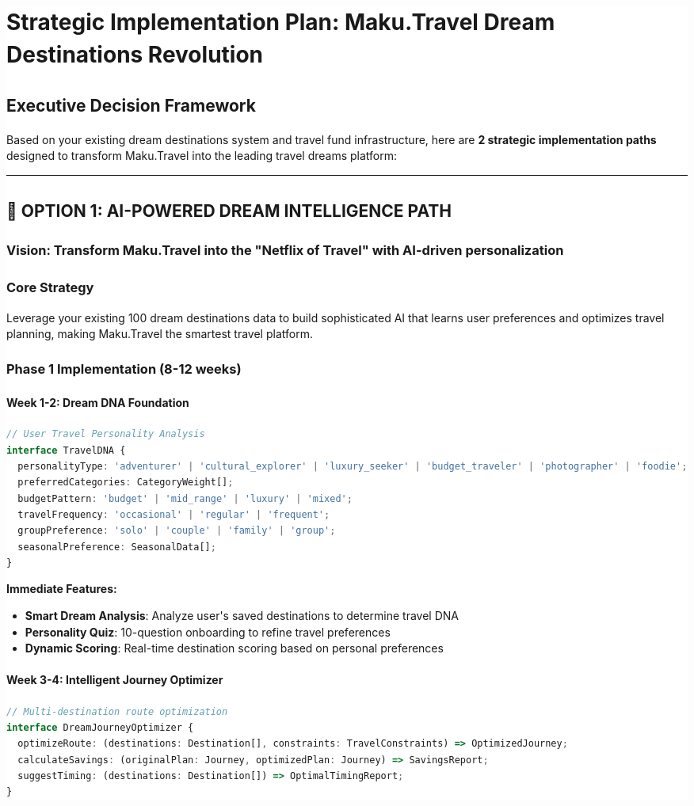 # Strategic Implementation Plan: Maku.Travel Dream Destinations Revolution

## Executive Decision Framework

Based on your existing dream destinations system and travel fund infrastructure, here are **2 strategic implementation paths** designed to transform Maku.Travel into the leading travel dreams platform:

---

## 🎯 OPTION 1: AI-POWERED DREAM INTELLIGENCE PATH

### **Vision**: Transform Maku.Travel into the "Netflix of Travel" with AI-driven personalization

### **Core Strategy**
Leverage your existing 100 dream destinations data to build sophisticated AI that learns user preferences and optimizes travel planning, making Maku.Travel the smartest travel platform.

### **Phase 1 Implementation (8-12 weeks)**

#### **Week 1-2: Dream DNA Foundation**
```typescript
// User Travel Personality Analysis
interface TravelDNA {
  personalityType: 'adventurer' | 'cultural_explorer' | 'luxury_seeker' | 'budget_traveler' | 'photographer' | 'foodie';
  preferredCategories: CategoryWeight[];
  budgetPattern: 'budget' | 'mid_range' | 'luxury' | 'mixed';
  travelFrequency: 'occasional' | 'regular' | 'frequent';
  groupPreference: 'solo' | 'couple' | 'family' | 'group';
  seasonalPreference: SeasonalData[];
}
```

**Immediate Features:**
- **Smart Dream Analysis**: Analyze user's saved destinations to determine travel DNA
- **Personality Quiz**: 10-question onboarding to refine travel preferences
- **Dynamic Scoring**: Real-time destination scoring based on personal preferences

#### **Week 3-4: Intelligent Journey Optimizer**
```typescript
// Multi-destination route optimization
interface DreamJourneyOptimizer {
  optimizeRoute: (destinations: Destination[], constraints: TravelConstraints) => OptimizedJourney;
  calculateSavings: (originalPlan: Journey, optimizedPlan: Journey) => SavingsReport;
  suggestTiming: (destinations: Destination[]) => OptimalTimingReport;
}
```
